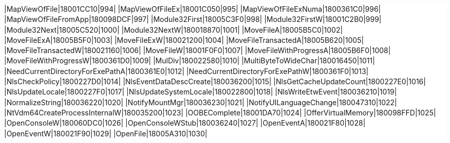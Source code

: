 |MapViewOfFile|18001CC10|994|
|MapViewOfFileEx|18001C050|995|
|MapViewOfFileExNuma|1800361C0|996|
|MapViewOfFileFromApp|180098DCF|997|
|Module32First|18005C3F0|998|
|Module32FirstW|18001C2B0|999|
|Module32Next|18005C520|1000|
|Module32NextW|180018870|1001|
|MoveFileA|18005B5C0|1002|
|MoveFileExA|18005B5F0|1003|
|MoveFileExW|180021200|1004|
|MoveFileTransactedA|18005B620|1005|
|MoveFileTransactedW|180021160|1006|
|MoveFileW|18001F0F0|1007|
|MoveFileWithProgressA|18005B6F0|1008|
|MoveFileWithProgressW|1800361D0|1009|
|MulDiv|180022580|1010|
|MultiByteToWideChar|180016450|1011|
|NeedCurrentDirectoryForExePathA|1800361E0|1012|
|NeedCurrentDirectoryForExePathW|1800361F0|1013|
|NlsCheckPolicy|1800227D0|1014|
|NlsEventDataDescCreate|180036200|1015|
|NlsGetCacheUpdateCount|1800227E0|1016|
|NlsUpdateLocale|1800227F0|1017|
|NlsUpdateSystemLocale|180022800|1018|
|NlsWriteEtwEvent|180036210|1019|
|NormalizeString|180036220|1020|
|NotifyMountMgr|180036230|1021|
|NotifyUILanguageChange|180047310|1022|
|NtVdm64CreateProcessInternalW|180035200|1023|
|OOBEComplete|18001DA70|1024|
|OfferVirtualMemory|180098FFD|1025|
|OpenConsoleW|180060DC0|1026|
|OpenConsoleWStub|180036240|1027|
|OpenEventA|180021F80|1028|
|OpenEventW|180021F90|1029|
|OpenFile|18005A310|1030|